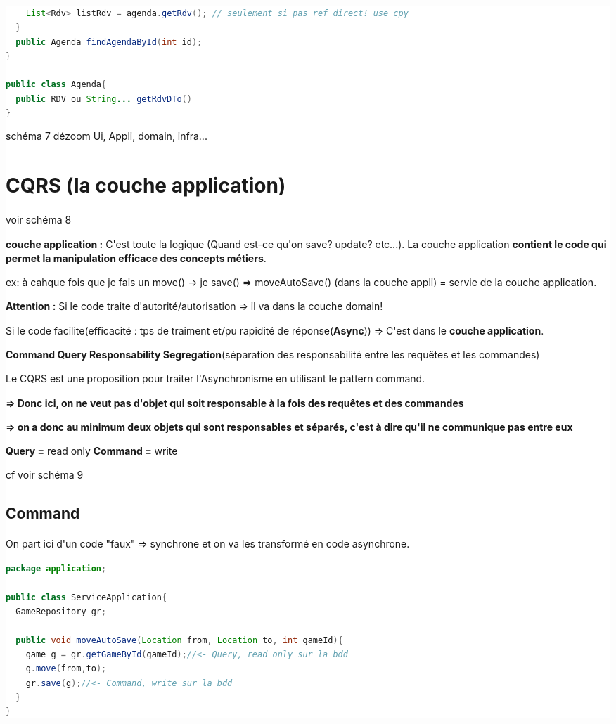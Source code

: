 ```java
    List<Rdv> listRdv = agenda.getRdv(); // seulement si pas ref direct! use cpy
  }
  public Agenda findAgendaById(int id);
}

public class Agenda{
  public RDV ou String... getRdvDTo()
}
```
schéma 7 dézoom Ui, Appli, domain, infra... 

# CQRS (la couche application)

voir schéma 8

**couche application :** C'est toute la logique (Quand est-ce qu'on save? update? etc...). La couche application **contient le code qui permet la manipulation efficace des concepts métiers**.

ex: à cahque fois que je fais un move() -> je save()
=> moveAutoSave() (dans la couche appli) = servie de la couche application.

**Attention :** Si le code traite d'autorité/autorisation => il va dans la couche domain!

Si le code facilite(efficacité : tps de traiment et/pu rapidité de réponse(**Async**)) => C'est dans le **couche application**.

**Command Query Responsability Segregation**(séparation des responsabilité entre les requêtes et les commandes)

Le CQRS est une proposition pour traiter l'Asynchronisme en utilisant le pattern command.

**=> Donc ici, on ne veut pas d'objet qui soit responsable à la fois des requêtes et des commandes**

**=> on a donc au minimum deux objets qui sont responsables et séparés, c'est à dire qu'il ne communique pas entre eux**

**Query =** read only
**Command =** write

cf voir schéma 9

## Command

On part ici d'un code "faux" => synchrone et on va les transformé en code asynchrone.

```Java
package application;

public class ServiceApplication{
  GameRepository gr;
  
  public void moveAutoSave(Location from, Location to, int gameId){
    game g = gr.getGameById(gameId);//<- Query, read only sur la bdd
    g.move(from,to);
    gr.save(g);//<- Command, write sur la bdd
  }
}
```
